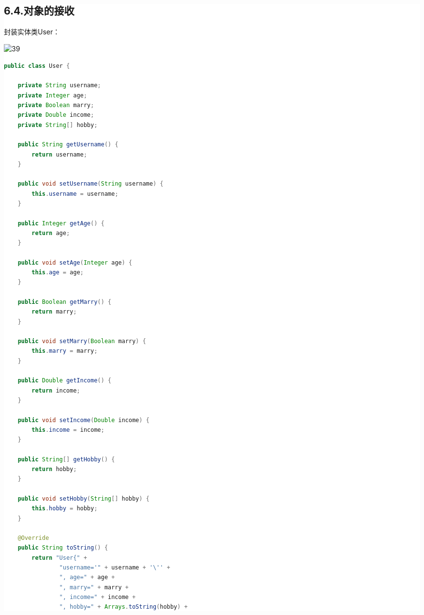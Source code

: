 ## 6.4.对象的接收

封装实体类User：

![39](Img/39.png)

```java
public class User {

    private String username;
    private Integer age;
    private Boolean marry;
    private Double income;
    private String[] hobby;

    public String getUsername() {
        return username;
    }

    public void setUsername(String username) {
        this.username = username;
    }

    public Integer getAge() {
        return age;
    }

    public void setAge(Integer age) {
        this.age = age;
    }

    public Boolean getMarry() {
        return marry;
    }

    public void setMarry(Boolean marry) {
        this.marry = marry;
    }

    public Double getIncome() {
        return income;
    }

    public void setIncome(Double income) {
        this.income = income;
    }

    public String[] getHobby() {
        return hobby;
    }

    public void setHobby(String[] hobby) {
        this.hobby = hobby;
    }

    @Override
    public String toString() {
        return "User{" +
                "username='" + username + '\'' +
                ", age=" + age +
                ", marry=" + marry +
                ", income=" + income +
                ", hobby=" + Arrays.toString(hobby) +
```